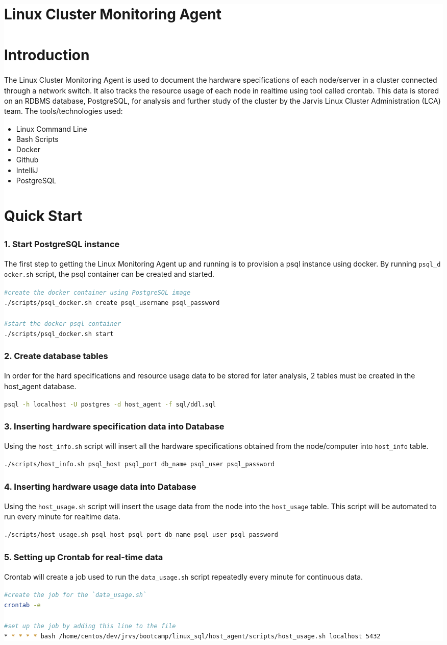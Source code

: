 # Linux Cluster Monitoring Agent

# Introduction
The Linux Cluster Monitoring Agent is used to document the hardware specifications of each node/server 
in a cluster connected through a network switch. It also tracks the resource usage of each node in realtime using tool called 
crontab. This data is stored on an RDBMS database, PostgreSQL, for analysis and further study of the cluster by the Jarvis 
Linux Cluster Administration (LCA) team. The tools/technologies used:
- Linux Command Line
- Bash Scripts
- Docker
- Github
- IntelliJ
- PostgreSQL

# Quick Start
### 1. Start PostgreSQL instance
The first step to getting the Linux Monitoring Agent up and running is to provision a psql instance 
using docker. By running `psql_docker.sh` script, the psql container can be created and started.
```bash
#create the docker container using PostgreSQL image 
./scripts/psql_docker.sh create psql_username psql_password

#start the docker psql container
./scripts/psql_docker.sh start
```
### 2. Create database tables
In order for the hard specifications and resource usage data to be stored for later analysis, 2 tables 
must be created in the host_agent database.
```bash
psql -h localhost -U postgres -d host_agent -f sql/ddl.sql
```
### 3. Inserting hardware specification data into Database
Using the `host_info.sh` script will insert all the hardware specifications obtained 
from the node/computer into `host_info` table.
```bash
./scripts/host_info.sh psql_host psql_port db_name psql_user psql_password
```
### 4. Inserting hardware usage data into Database
Using the `host_usage.sh` script will insert the usage data from the node into 
the `host_usage` table. This script will be automated to run every minute for realtime 
data.
```bash
./scripts/host_usage.sh psql_host psql_port db_name psql_user psql_password
```
### 5. Setting up Crontab for real-time data
Crontab will create a job used to run the `data_usage.sh` script repeatedly every minute for
continuous data.
```bash
#create the job for the `data_usage.sh`
crontab -e

#set up the job by adding this line to the file
* * * * * bash /home/centos/dev/jrvs/bootcamp/linux_sql/host_agent/scripts/host_usage.sh localhost 5432 
```